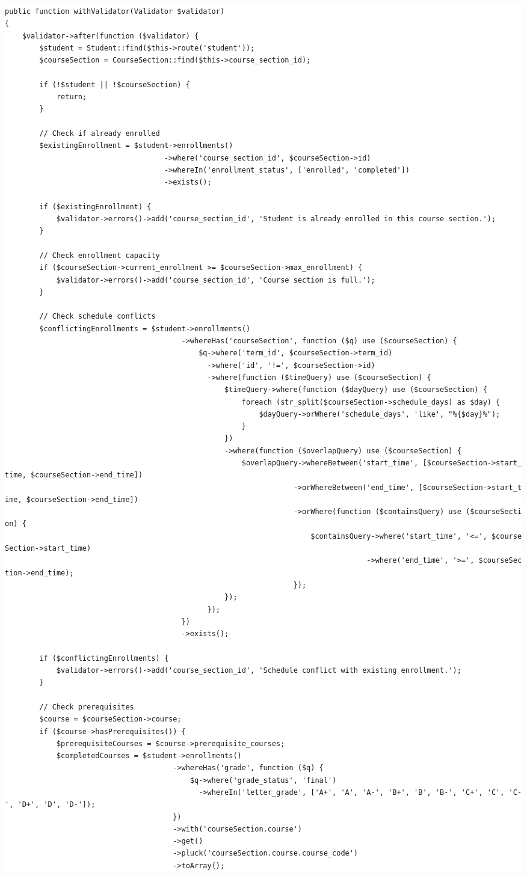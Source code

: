     public function withValidator(Validator $validator)
    {
        $validator->after(function ($validator) {
            $student = Student::find($this->route('student'));
            $courseSection = CourseSection::find($this->course_section_id);

            if (!$student || !$courseSection) {
                return;
            }

            // Check if already enrolled
            $existingEnrollment = $student->enrollments()
                                         ->where('course_section_id', $courseSection->id)
                                         ->whereIn('enrollment_status', ['enrolled', 'completed'])
                                         ->exists();

            if ($existingEnrollment) {
                $validator->errors()->add('course_section_id', 'Student is already enrolled in this course section.');
            }

            // Check enrollment capacity
            if ($courseSection->current_enrollment >= $courseSection->max_enrollment) {
                $validator->errors()->add('course_section_id', 'Course section is full.');
            }

            // Check schedule conflicts
            $conflictingEnrollments = $student->enrollments()
                                             ->whereHas('courseSection', function ($q) use ($courseSection) {
                                                 $q->where('term_id', $courseSection->term_id)
                                                   ->where('id', '!=', $courseSection->id)
                                                   ->where(function ($timeQuery) use ($courseSection) {
                                                       $timeQuery->where(function ($dayQuery) use ($courseSection) {
                                                           foreach (str_split($courseSection->schedule_days) as $day) {
                                                               $dayQuery->orWhere('schedule_days', 'like', "%{$day}%");
                                                           }
                                                       })
                                                       ->where(function ($overlapQuery) use ($courseSection) {
                                                           $overlapQuery->whereBetween('start_time', [$courseSection->start_time, $courseSection->end_time])
                                                                       ->orWhereBetween('end_time', [$courseSection->start_time, $courseSection->end_time])
                                                                       ->orWhere(function ($containsQuery) use ($courseSection) {
                                                                           $containsQuery->where('start_time', '<=', $courseSection->start_time)
                                                                                        ->where('end_time', '>=', $courseSection->end_time);
                                                                       });
                                                       });
                                                   });
                                             })
                                             ->exists();

            if ($conflictingEnrollments) {
                $validator->errors()->add('course_section_id', 'Schedule conflict with existing enrollment.');
            }

            // Check prerequisites
            $course = $courseSection->course;
            if ($course->hasPrerequisites()) {
                $prerequisiteCourses = $course->prerequisite_courses;
                $completedCourses = $student->enrollments()
                                           ->whereHas('grade', function ($q) {
                                               $q->where('grade_status', 'final')
                                                 ->whereIn('letter_grade', ['A+', 'A', 'A-', 'B+', 'B', 'B-', 'C+', 'C', 'C-', 'D+', 'D', 'D-']);
                                           })
                                           ->with('courseSection.course')
                                           ->get()
                                           ->pluck('courseSection.course.course_code')
                                           ->toArray();

